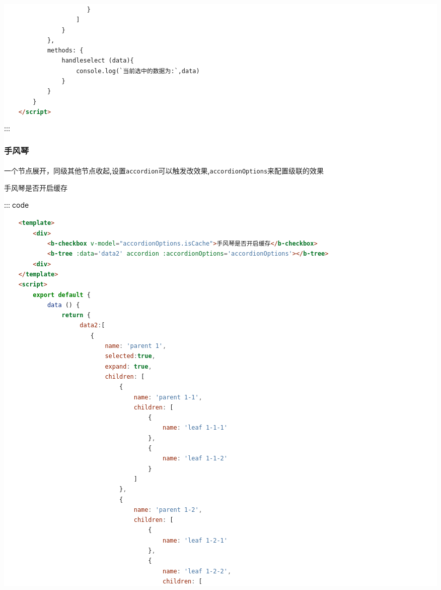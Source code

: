 ```html
                       }
                    ]
                }
            },
            methods: {
                handleselect (data){
                    console.log(`当前选中的数据为:`,data)
                }
            }
        }
    </script>
```
:::
</div>

### 手风琴
一个节点展开，同级其他节点收起,设置`accordion`可以触发改效果,`accordionOptions`来配置级联的效果

<div class="example">
    <div class="example-box">
        <div>
            <b-checkbox v-model="accordionOptions.isCache">手风琴是否开启缓存</b-checkbox>
            <b-tree :data='data2' accordion :accordionOptions='accordionOptions'></b-tree>
        </div>
    </div>

::: code
```html
    <template>
        <div>
            <b-checkbox v-model="accordionOptions.isCache">手风琴是否开启缓存</b-checkbox>
            <b-tree :data='data2' accordion :accordionOptions='accordionOptions'></b-tree>
        <div>
    </template>
    <script>
        export default {
            data () {
                return {
                     data2:[
                        {
                            name: 'parent 1',
                            selected:true,
                            expand: true,
                            children: [
                                {
                                    name: 'parent 1-1',
                                    children: [
                                        {
                                            name: 'leaf 1-1-1'
                                        },
                                        {
                                            name: 'leaf 1-1-2'
                                        }
                                    ]
                                },
                                {
                                    name: 'parent 1-2',
                                    children: [
                                        {
                                            name: 'leaf 1-2-1'
                                        },
                                        {
                                            name: 'leaf 1-2-2',
                                            children: [
```